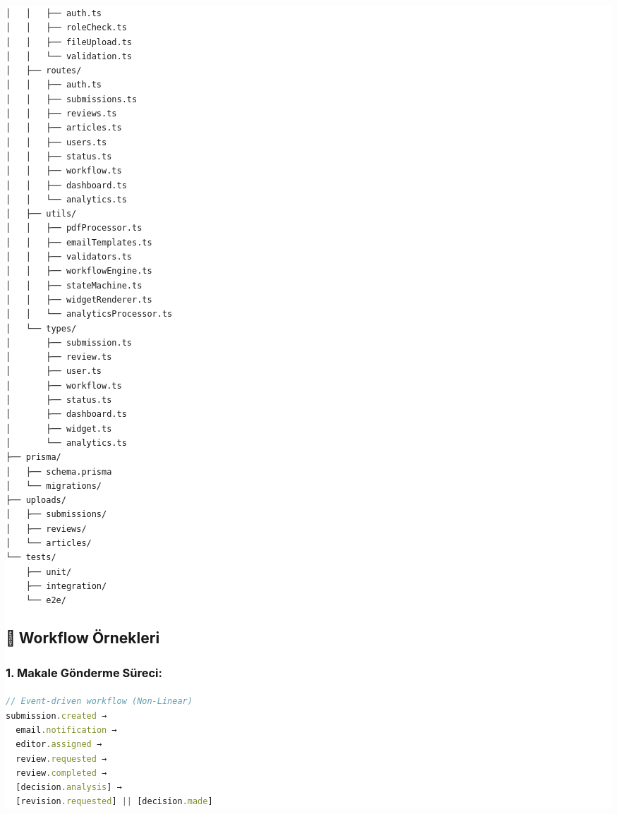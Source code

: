 ```
│   │   ├── auth.ts
│   │   ├── roleCheck.ts
│   │   ├── fileUpload.ts
│   │   └── validation.ts
│   ├── routes/
│   │   ├── auth.ts
│   │   ├── submissions.ts
│   │   ├── reviews.ts
│   │   ├── articles.ts
│   │   ├── users.ts
│   │   ├── status.ts
│   │   ├── workflow.ts
│   │   ├── dashboard.ts
│   │   └── analytics.ts
│   ├── utils/
│   │   ├── pdfProcessor.ts
│   │   ├── emailTemplates.ts
│   │   ├── validators.ts
│   │   ├── workflowEngine.ts
│   │   ├── stateMachine.ts
│   │   ├── widgetRenderer.ts
│   │   └── analyticsProcessor.ts
│   └── types/
│       ├── submission.ts
│       ├── review.ts
│       ├── user.ts
│       ├── workflow.ts
│       ├── status.ts
│       ├── dashboard.ts
│       ├── widget.ts
│       └── analytics.ts
├── prisma/
│   ├── schema.prisma
│   └── migrations/
├── uploads/
│   ├── submissions/
│   ├── reviews/
│   └── articles/
└── tests/
    ├── unit/
    ├── integration/
    └── e2e/
```

## 🔄 Workflow Örnekleri

### 1. Makale Gönderme Süreci:
```typescript
// Event-driven workflow (Non-Linear)
submission.created → 
  email.notification → 
  editor.assigned → 
  review.requested → 
  review.completed → 
  [decision.analysis] → 
  [revision.requested] || [decision.made]
```

